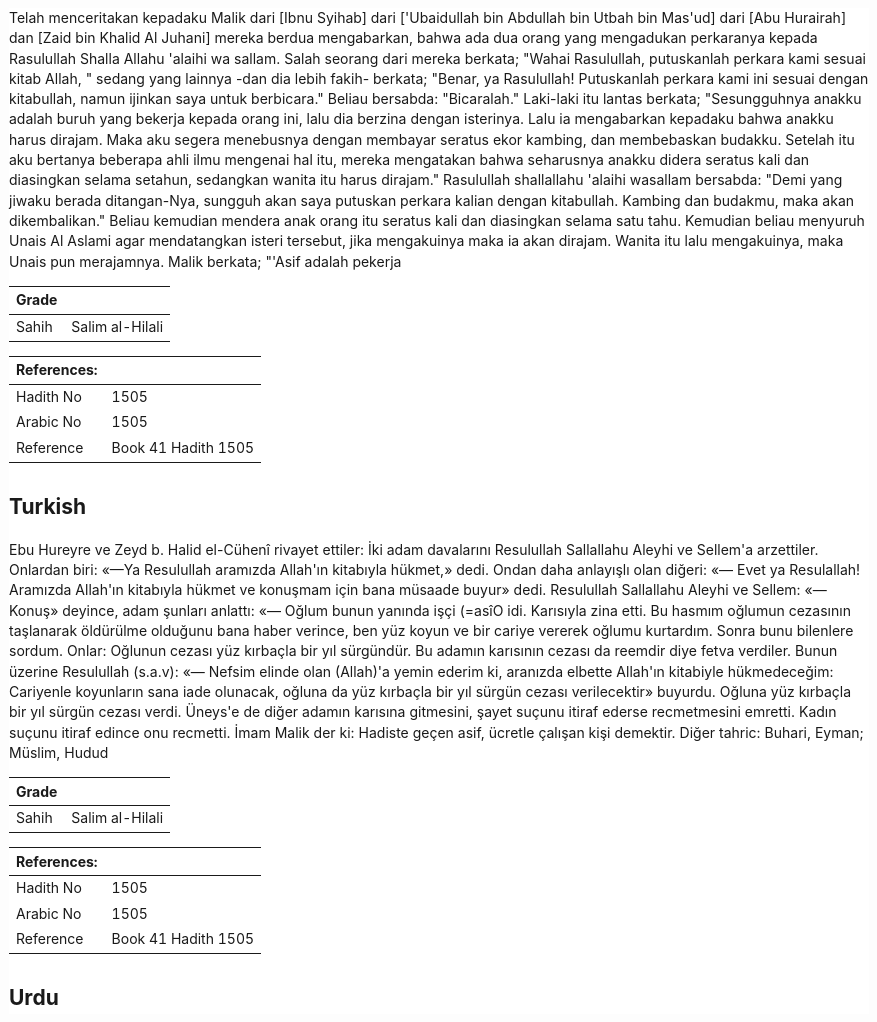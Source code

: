 
<div dir="ltr" lang="id" style={{fontSize:'larger',backgroundColor:'#f8f9fa',padding:20}}>
Telah menceritakan kepadaku Malik dari [Ibnu Syihab] dari ['Ubaidullah bin Abdullah bin Utbah bin Mas'ud] dari [Abu Hurairah] dan [Zaid bin Khalid Al Juhani] mereka berdua mengabarkan, bahwa ada dua orang yang mengadukan perkaranya kepada Rasulullah Shalla Allahu 'alaihi wa sallam. Salah seorang dari mereka berkata; "Wahai Rasulullah, putuskanlah perkara kami sesuai kitab Allah, " sedang yang lainnya -dan dia lebih fakih- berkata; "Benar, ya Rasulullah! Putuskanlah perkara kami ini sesuai dengan kitabullah, namun ijinkan saya untuk berbicara." Beliau bersabda: "Bicaralah." Laki-laki itu lantas berkata; "Sesungguhnya anakku adalah buruh yang bekerja kepada orang ini, lalu dia berzina dengan isterinya. Lalu ia mengabarkan kepadaku bahwa anakku harus dirajam. Maka aku segera menebusnya dengan membayar seratus ekor kambing, dan membebaskan budakku. Setelah itu aku bertanya beberapa ahli ilmu mengenai hal itu, mereka mengatakan bahwa seharusnya anakku didera seratus kali dan diasingkan selama setahun, sedangkan wanita itu harus dirajam." Rasulullah shallallahu 'alaihi wasallam bersabda: "Demi yang jiwaku berada ditangan-Nya, sungguh akan saya putuskan perkara kalian dengan kitabullah. Kambing dan budakmu, maka akan dikembalikan." Beliau kemudian mendera anak orang itu seratus kali dan diasingkan selama satu tahu. Kemudian beliau menyuruh Unais Al Aslami agar mendatangkan isteri tersebut, jika mengakuinya maka ia akan dirajam. Wanita itu lalu mengakuinya, maka Unais pun merajamnya. Malik berkata; "'Asif adalah pekerja
</div>
<div style={{backgroundColor:'#f8f9fa',padding:20, marginBottom: 10}}><table> <thead> <tr> <th>Grade</th> <th></th> </tr> </thead> <tbody> <tr><td>Sahih</td><td>Salim al-Hilali</td></tr></tbody></table><table> <thead> <tr> <th>References:</th> <th></th> </tr> </thead> <tbody><tr><td>Hadith No</td><td>1505</td></tr><tr><td>Arabic No</td><td>1505</td></tr><tr><td>Reference</td><td>Book 41 Hadith 1505</td></tr></tbody></table></div>

## Turkish


<div dir="ltr" lang="tr" style={{fontSize:'larger',backgroundColor:'#f8f9fa',padding:20}}>
Ebu Hureyre ve Zeyd b. Halid el-Cühenî rivayet ettiler: İki adam davalarını Resulullah Sallallahu Aleyhi ve Sellem'a arzettiler. Onlardan biri: «—Ya Resulullah aramızda Allah'ın kitabıyla hükmet,» dedi. Ondan daha anlayışlı olan diğeri: «— Evet ya Resulallah! Aramızda Allah'ın kitabıyla hükmet ve konuşmam için bana müsaade buyur» dedi. Resulullah Sallallahu Aleyhi ve Sellem: «— Konuş» deyince, adam şunları anlattı: «— Oğlum bunun yanında işçi (=asîO idi. Karısıyla zina etti. Bu hasmım oğlumun cezasının taşlanarak öldürülme olduğunu bana haber verince, ben yüz koyun ve bir cariye vererek oğlumu kurtardım. Sonra bunu bilenlere sordum. Onlar: Oğlunun cezası yüz kırbaçla bir yıl sürgündür. Bu adamın karısının cezası da reemdir diye fetva verdiler. Bunun üzerine Resulullah (s.a.v): «— Nefsim elinde olan (Allah)'a yemin ederim ki, aranızda elbette Allah'ın kitabiyle hükmedeceğim: Cariyenle koyunların sana iade olunacak, oğluna da yüz kırbaçla bir yıl sürgün cezası verilecektir» buyurdu. Oğluna yüz kırbaçla bir yıl sürgün cezası verdi. Üneys'e de diğer adamın karısına gitmesini, şayet suçunu itiraf ederse recmetmesini em­retti. Kadın suçunu itiraf edince onu recmetti. İmam Malik der ki: Hadiste geçen asif, ücretle çalışan kişi de­mektir. Diğer tahric: Buhari, Eyman; Müslim, Hudud
</div>
<div style={{backgroundColor:'#f8f9fa',padding:20, marginBottom: 10}}><table> <thead> <tr> <th>Grade</th> <th></th> </tr> </thead> <tbody> <tr><td>Sahih</td><td>Salim al-Hilali</td></tr></tbody></table><table> <thead> <tr> <th>References:</th> <th></th> </tr> </thead> <tbody><tr><td>Hadith No</td><td>1505</td></tr><tr><td>Arabic No</td><td>1505</td></tr><tr><td>Reference</td><td>Book 41 Hadith 1505</td></tr></tbody></table></div>

## Urdu


